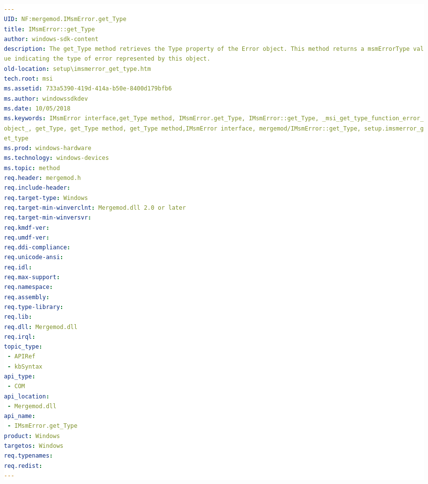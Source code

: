 ```yaml
---
UID: NF:mergemod.IMsmError.get_Type
title: IMsmError::get_Type
author: windows-sdk-content
description: The get_Type method retrieves the Type property of the Error object. This method returns a msmErrorType value indicating the type of error represented by this object.
old-location: setup\imsmerror_get_type.htm
tech.root: msi
ms.assetid: 733a5390-419d-414a-b50e-8400d179bfb6
ms.author: windowssdkdev
ms.date: 10/05/2018
ms.keywords: IMsmError interface,get_Type method, IMsmError.get_Type, IMsmError::get_Type, _msi_get_type_function_error_object_, get_Type, get_Type method, get_Type method,IMsmError interface, mergemod/IMsmError::get_Type, setup.imsmerror_get_type
ms.prod: windows-hardware
ms.technology: windows-devices
ms.topic: method
req.header: mergemod.h
req.include-header: 
req.target-type: Windows
req.target-min-winverclnt: Mergemod.dll 2.0 or later
req.target-min-winversvr: 
req.kmdf-ver: 
req.umdf-ver: 
req.ddi-compliance: 
req.unicode-ansi: 
req.idl: 
req.max-support: 
req.namespace: 
req.assembly: 
req.type-library: 
req.lib: 
req.dll: Mergemod.dll
req.irql: 
topic_type:
 - APIRef
 - kbSyntax
api_type:
 - COM
api_location:
 - Mergemod.dll
api_name:
 - IMsmError.get_Type
product: Windows
targetos: Windows
req.typenames: 
req.redist: 
---
```

